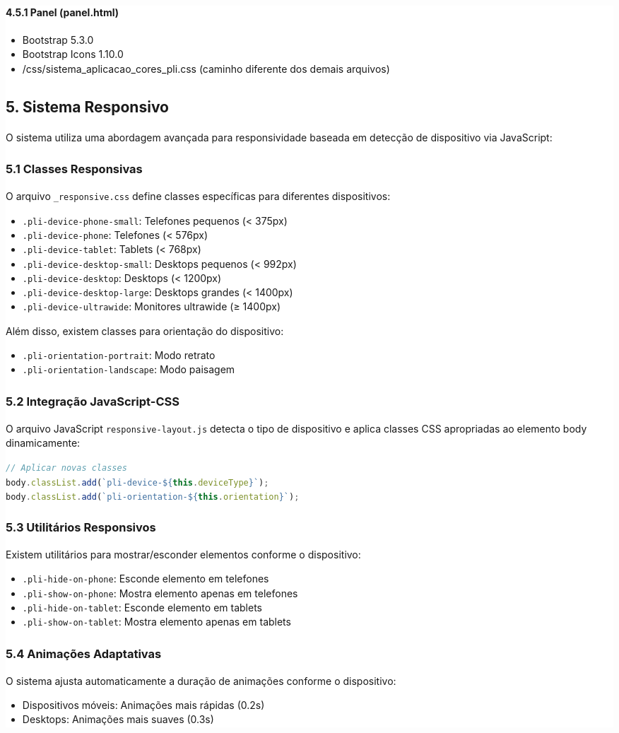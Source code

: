 #### 4.5.1 Panel (panel.html)

- Bootstrap 5.3.0
- Bootstrap Icons 1.10.0
- /css/sistema_aplicacao_cores_pli.css (caminho diferente dos demais arquivos)

## 5. Sistema Responsivo

O sistema utiliza uma abordagem avançada para responsividade baseada em detecção de dispositivo via JavaScript:

### 5.1 Classes Responsivas

O arquivo `_responsive.css` define classes específicas para diferentes dispositivos:

- `.pli-device-phone-small`: Telefones pequenos (< 375px)
- `.pli-device-phone`: Telefones (< 576px)
- `.pli-device-tablet`: Tablets (< 768px)
- `.pli-device-desktop-small`: Desktops pequenos (< 992px)
- `.pli-device-desktop`: Desktops (< 1200px)
- `.pli-device-desktop-large`: Desktops grandes (< 1400px)
- `.pli-device-ultrawide`: Monitores ultrawide (≥ 1400px)

Além disso, existem classes para orientação do dispositivo:

- `.pli-orientation-portrait`: Modo retrato
- `.pli-orientation-landscape`: Modo paisagem

### 5.2 Integração JavaScript-CSS

O arquivo JavaScript `responsive-layout.js` detecta o tipo de dispositivo e aplica classes CSS apropriadas ao elemento body dinamicamente:

```javascript
// Aplicar novas classes
body.classList.add(`pli-device-${this.deviceType}`);
body.classList.add(`pli-orientation-${this.orientation}`);
```

### 5.3 Utilitários Responsivos

Existem utilitários para mostrar/esconder elementos conforme o dispositivo:

- `.pli-hide-on-phone`: Esconde elemento em telefones
- `.pli-show-on-phone`: Mostra elemento apenas em telefones
- `.pli-hide-on-tablet`: Esconde elemento em tablets
- `.pli-show-on-tablet`: Mostra elemento apenas em tablets

### 5.4 Animações Adaptativas

O sistema ajusta automaticamente a duração de animações conforme o dispositivo:

- Dispositivos móveis: Animações mais rápidas (0.2s)
- Desktops: Animações mais suaves (0.3s)
